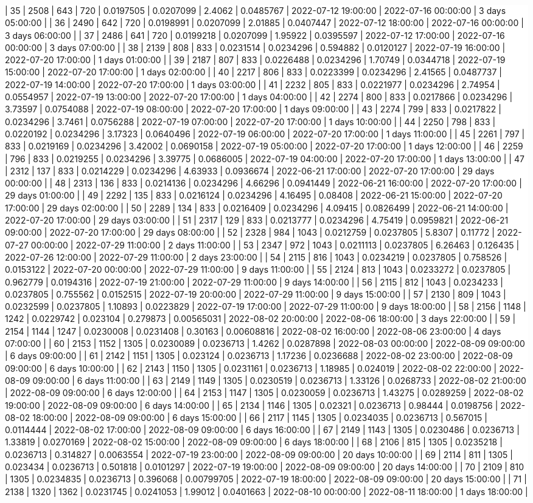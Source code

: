 |  35 |   2508 |        643 |       720 |    0.0197505 |   0.0207099 |  2.4062   |  0.0485767  | 2022-07-12 19:00:00 | 2022-07-16 00:00:00 | 3 days 05:00:00   |
|  36 |   2490 |        642 |       720 |    0.0198991 |   0.0207099 |  2.01885  |  0.0407447  | 2022-07-12 18:00:00 | 2022-07-16 00:00:00 | 3 days 06:00:00   |
|  37 |   2486 |        641 |       720 |    0.0199218 |   0.0207099 |  1.95922  |  0.0395597  | 2022-07-12 17:00:00 | 2022-07-16 00:00:00 | 3 days 07:00:00   |
|  38 |   2139 |        808 |       833 |    0.0231514 |   0.0234296 |  0.594882 |  0.0120127  | 2022-07-19 16:00:00 | 2022-07-20 17:00:00 | 1 days 01:00:00   |
|  39 |   2187 |        807 |       833 |    0.0226488 |   0.0234296 |  1.70749  |  0.0344718  | 2022-07-19 15:00:00 | 2022-07-20 17:00:00 | 1 days 02:00:00   |
|  40 |   2217 |        806 |       833 |    0.0223399 |   0.0234296 |  2.41565  |  0.0487737  | 2022-07-19 14:00:00 | 2022-07-20 17:00:00 | 1 days 03:00:00   |
|  41 |   2232 |        805 |       833 |    0.0221977 |   0.0234296 |  2.74954  |  0.0554957  | 2022-07-19 13:00:00 | 2022-07-20 17:00:00 | 1 days 04:00:00   |
|  42 |   2274 |        800 |       833 |    0.0217866 |   0.0234296 |  3.73597  |  0.0754088  | 2022-07-19 08:00:00 | 2022-07-20 17:00:00 | 1 days 09:00:00   |
|  43 |   2274 |        799 |       833 |    0.0217822 |   0.0234296 |  3.7461   |  0.0756288  | 2022-07-19 07:00:00 | 2022-07-20 17:00:00 | 1 days 10:00:00   |
|  44 |   2250 |        798 |       833 |    0.0220192 |   0.0234296 |  3.17323  |  0.0640496  | 2022-07-19 06:00:00 | 2022-07-20 17:00:00 | 1 days 11:00:00   |
|  45 |   2261 |        797 |       833 |    0.0219169 |   0.0234296 |  3.42002  |  0.0690158  | 2022-07-19 05:00:00 | 2022-07-20 17:00:00 | 1 days 12:00:00   |
|  46 |   2259 |        796 |       833 |    0.0219255 |   0.0234296 |  3.39775  |  0.0686005  | 2022-07-19 04:00:00 | 2022-07-20 17:00:00 | 1 days 13:00:00   |
|  47 |   2312 |        137 |       833 |    0.0214229 |   0.0234296 |  4.63933  |  0.0936674  | 2022-06-21 17:00:00 | 2022-07-20 17:00:00 | 29 days 00:00:00  |
|  48 |   2313 |        136 |       833 |    0.0214136 |   0.0234296 |  4.66296  |  0.0941449  | 2022-06-21 16:00:00 | 2022-07-20 17:00:00 | 29 days 01:00:00  |
|  49 |   2292 |        135 |       833 |    0.0216124 |   0.0234296 |  4.16495  |  0.08408    | 2022-06-21 15:00:00 | 2022-07-20 17:00:00 | 29 days 02:00:00  |
|  50 |   2289 |        134 |       833 |    0.0216409 |   0.0234296 |  4.09415  |  0.0826499  | 2022-06-21 14:00:00 | 2022-07-20 17:00:00 | 29 days 03:00:00  |
|  51 |   2317 |        129 |       833 |    0.0213777 |   0.0234296 |  4.75419  |  0.0959821  | 2022-06-21 09:00:00 | 2022-07-20 17:00:00 | 29 days 08:00:00  |
|  52 |   2328 |        984 |      1043 |    0.0212759 |   0.0237805 |  5.8307   |  0.11772    | 2022-07-27 00:00:00 | 2022-07-29 11:00:00 | 2 days 11:00:00   |
|  53 |   2347 |        972 |      1043 |    0.0211113 |   0.0237805 |  6.26463  |  0.126435   | 2022-07-26 12:00:00 | 2022-07-29 11:00:00 | 2 days 23:00:00   |
|  54 |   2115 |        816 |      1043 |    0.0234219 |   0.0237805 |  0.758526 |  0.0153122  | 2022-07-20 00:00:00 | 2022-07-29 11:00:00 | 9 days 11:00:00   |
|  55 |   2124 |        813 |      1043 |    0.0233272 |   0.0237805 |  0.962779 |  0.0194316  | 2022-07-19 21:00:00 | 2022-07-29 11:00:00 | 9 days 14:00:00   |
|  56 |   2115 |        812 |      1043 |    0.0234233 |   0.0237805 |  0.755562 |  0.0152515  | 2022-07-19 20:00:00 | 2022-07-29 11:00:00 | 9 days 15:00:00   |
|  57 |   2130 |        809 |      1043 |    0.0232599 |   0.0237805 |  1.10893  |  0.0223829  | 2022-07-19 17:00:00 | 2022-07-29 11:00:00 | 9 days 18:00:00   |
|  58 |   2156 |       1148 |      1242 |    0.0229742 |   0.023104  |  0.279873 |  0.00565031 | 2022-08-02 20:00:00 | 2022-08-06 18:00:00 | 3 days 22:00:00   |
|  59 |   2154 |       1144 |      1247 |    0.0230008 |   0.0231408 |  0.30163  |  0.00608816 | 2022-08-02 16:00:00 | 2022-08-06 23:00:00 | 4 days 07:00:00   |
|  60 |   2153 |       1152 |      1305 |    0.0230089 |   0.0236713 |  1.4262   |  0.0287898  | 2022-08-03 00:00:00 | 2022-08-09 09:00:00 | 6 days 09:00:00   |
|  61 |   2142 |       1151 |      1305 |    0.023124  |   0.0236713 |  1.17236  |  0.0236688  | 2022-08-02 23:00:00 | 2022-08-09 09:00:00 | 6 days 10:00:00   |
|  62 |   2143 |       1150 |      1305 |    0.0231161 |   0.0236713 |  1.18985  |  0.024019   | 2022-08-02 22:00:00 | 2022-08-09 09:00:00 | 6 days 11:00:00   |
|  63 |   2149 |       1149 |      1305 |    0.0230519 |   0.0236713 |  1.33126  |  0.0268733  | 2022-08-02 21:00:00 | 2022-08-09 09:00:00 | 6 days 12:00:00   |
|  64 |   2153 |       1147 |      1305 |    0.0230059 |   0.0236713 |  1.43275  |  0.0289259  | 2022-08-02 19:00:00 | 2022-08-09 09:00:00 | 6 days 14:00:00   |
|  65 |   2134 |       1146 |      1305 |    0.02321   |   0.0236713 |  0.98444  |  0.0198756  | 2022-08-02 18:00:00 | 2022-08-09 09:00:00 | 6 days 15:00:00   |
|  66 |   2117 |       1145 |      1305 |    0.0234035 |   0.0236713 |  0.567015 |  0.0114444  | 2022-08-02 17:00:00 | 2022-08-09 09:00:00 | 6 days 16:00:00   |
|  67 |   2149 |       1143 |      1305 |    0.0230486 |   0.0236713 |  1.33819  |  0.0270169  | 2022-08-02 15:00:00 | 2022-08-09 09:00:00 | 6 days 18:00:00   |
|  68 |   2106 |        815 |      1305 |    0.0235218 |   0.0236713 |  0.314827 |  0.0063554  | 2022-07-19 23:00:00 | 2022-08-09 09:00:00 | 20 days 10:00:00  |
|  69 |   2114 |        811 |      1305 |    0.023434  |   0.0236713 |  0.501818 |  0.0101297  | 2022-07-19 19:00:00 | 2022-08-09 09:00:00 | 20 days 14:00:00  |
|  70 |   2109 |        810 |      1305 |    0.0234835 |   0.0236713 |  0.396068 |  0.00799705 | 2022-07-19 18:00:00 | 2022-08-09 09:00:00 | 20 days 15:00:00  |
|  71 |   2138 |       1320 |      1362 |    0.0231745 |   0.0241053 |  1.99012  |  0.0401663  | 2022-08-10 00:00:00 | 2022-08-11 18:00:00 | 1 days 18:00:00   |